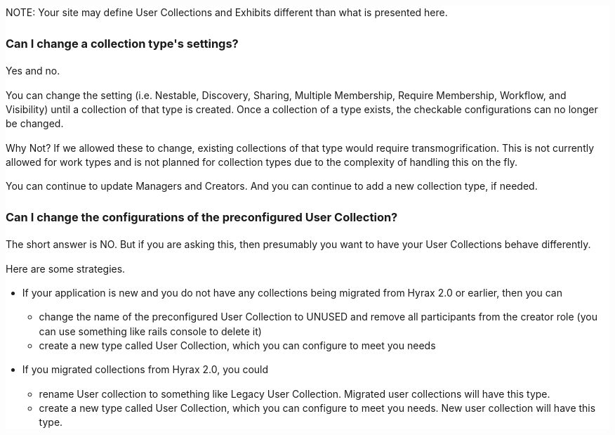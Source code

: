 NOTE:  Your site may define User Collections and Exhibits different than what is presented here.



### Can I change a collection type's settings?

Yes and no.

You can change the setting (i.e. Nestable, Discovery, Sharing, Multiple Membership, Require Membership, Workflow, and Visibility) until a collection of that type is created.  Once a collection of a type exists, the checkable configurations can no longer be changed.

Why Not?  If we allowed these to change, existing collections of that type would require transmogrification.  This is not currently allowed for work types and is not planned for collection types due to the complexity of handling this on the fly.

You can continue to update Managers and Creators.  And you can continue to add a new collection type, if needed.

### Can I change the configurations of the preconfigured User Collection?

The short answer is NO.  But if you are asking this, then presumably you want to have your User Collections behave differently.

Here are some strategies.

* If your application is new and you do not have any collections being migrated from Hyrax 2.0 or earlier, then you can
  * change the name of the preconfigured User Collection to UNUSED and remove all participants from the creator role (you can use something like rails console to delete it)
  * create a new type called User Collection, which you can configure to meet you needs

* If you migrated collections from Hyrax 2.0, you could
  * rename User collection to something like Legacy User Collection.  Migrated user collections will have this type.
  * create a new type called User Collection, which you can configure to meet you needs.  New user collection will have this type.
